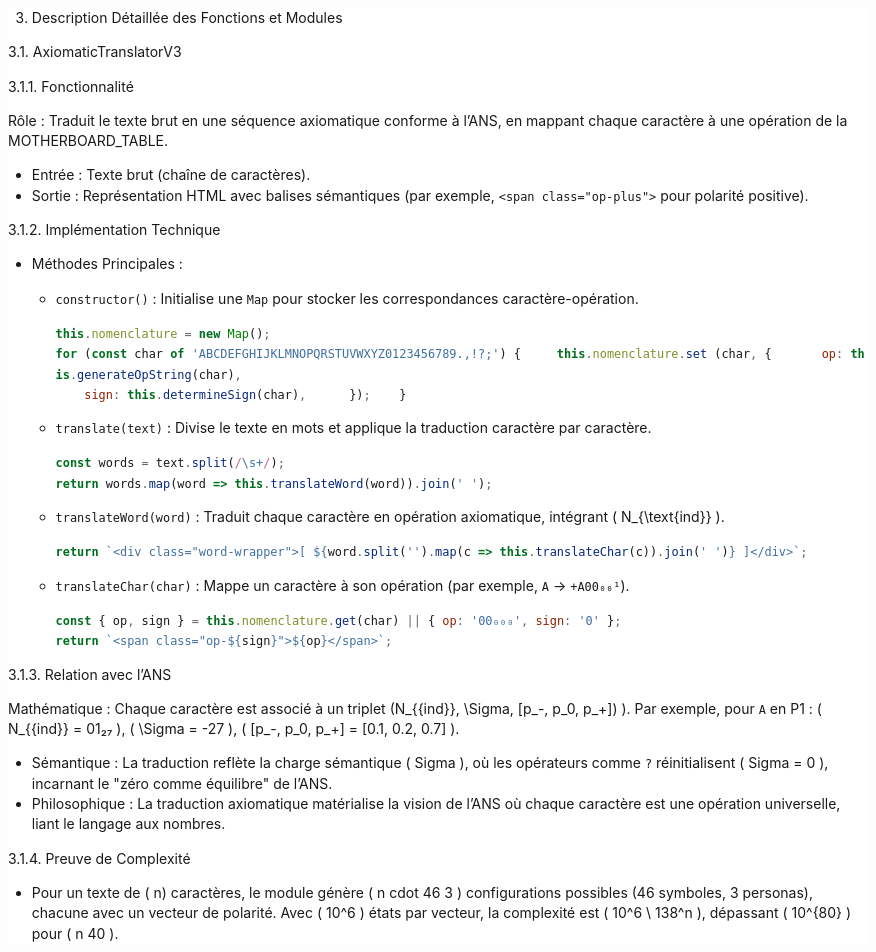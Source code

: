 3. Description Détaillée des Fonctions et Modules

3.1. AxiomaticTranslatorV3

3.1.1. Fonctionnalité

Rôle : Traduit le texte brut en une séquence axiomatique conforme à l’ANS, en mappant chaque caractère à une opération de la MOTHERBOARD_TABLE.

- Entrée : Texte brut (chaîne de caractères).
- Sortie : Représentation HTML avec balises sémantiques (par exemple, `<span class="op-plus">` pour polarité positive).

3.1.2. Implémentation Technique
- Méthodes Principales :
  - `constructor()` : Initialise une `Map` pour stocker les correspondances caractère-opération.

    ```javascript
    this.nomenclature = new Map();
    for (const char of 'ABCDEFGHIJKLMNOPQRSTUVWXYZ0123456789.,!?;') {     this.nomenclature.set (char, {       op: this.generateOpString(char),
        sign: this.determineSign(char),      });    }
    ```
  - `translate(text)` : Divise le texte en mots et applique la traduction caractère par caractère.

    ```javascript
    const words = text.split(/\s+/);
    return words.map(word => this.translateWord(word)).join(' ');
    ```
  - `translateWord(word)` : Traduit chaque caractère en opération axiomatique, intégrant \( N_{\text{ind}} \).
    ```javascript
    return `<div class="word-wrapper">[ ${word.split('').map(c => this.translateChar(c)).join(' ')} ]</div>`;
    ```
  - `translateChar(char)` : Mappe un caractère à son opération (par exemple, `A` → `+A00₀₀¹`).
    ```javascript
    const { op, sign } = this.nomenclature.get(char) || { op: '00₀₀₀', sign: '0' };
    return `<span class="op-${sign}">${op}</span>`;
    ```

3.1.3. Relation avec l’ANS

Mathématique : Chaque caractère est associé à un triplet  (N_{{ind}}, \Sigma, [p_-, p_0, p_+]) ). Par exemple, pour `A` en P1 : ( N_{{ind}} = 01₂₇ ), ( \Sigma = -27 ), ( [p_-, p_0, p_+] = [0.1, 0.2, 0.7] ).
- Sémantique : La traduction reflète la charge sémantique ( Sigma ), où les opérateurs comme `?` réinitialisent ( Sigma = 0 ), incarnant le "zéro comme équilibre" de l’ANS.
- Philosophique : La traduction axiomatique matérialise la vision de l’ANS où chaque caractère est une opération universelle, liant le langage aux nombres.

3.1.4. Preuve de Complexité
- Pour un texte de ( n\) caractères, le module génère ( n cdot 46  3 ) configurations possibles (46 symboles, 3 personas), chacune avec un vecteur de polarité. Avec ( 10^6 \) états par vecteur, la complexité est ( 10^6 \ 138^n ), dépassant ( 10^{80} ) pour ( n 40 ).
